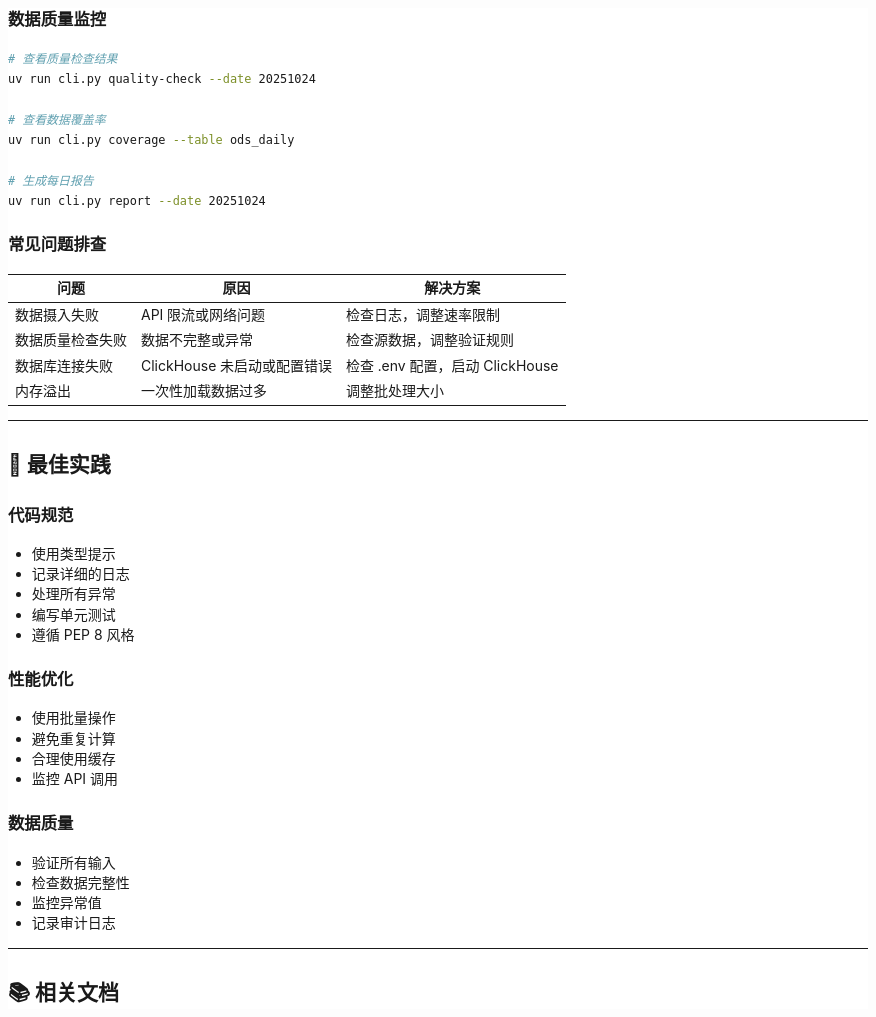 ### 数据质量监控
```bash
# 查看质量检查结果
uv run cli.py quality-check --date 20251024

# 查看数据覆盖率
uv run cli.py coverage --table ods_daily

# 生成每日报告
uv run cli.py report --date 20251024
```

### 常见问题排查
| 问题 | 原因 | 解决方案 |
|------|------|---------|
| 数据摄入失败 | API 限流或网络问题 | 检查日志，调整速率限制 |
| 数据质量检查失败 | 数据不完整或异常 | 检查源数据，调整验证规则 |
| 数据库连接失败 | ClickHouse 未启动或配置错误 | 检查 .env 配置，启动 ClickHouse |
| 内存溢出 | 一次性加载数据过多 | 调整批处理大小 |

---

## 🎯 最佳实践

### 代码规范
- 使用类型提示
- 记录详细的日志
- 处理所有异常
- 编写单元测试
- 遵循 PEP 8 风格

### 性能优化
- 使用批量操作
- 避免重复计算
- 合理使用缓存
- 监控 API 调用

### 数据质量
- 验证所有输入
- 检查数据完整性
- 监控异常值
- 记录审计日志

---

## 📚 相关文档
